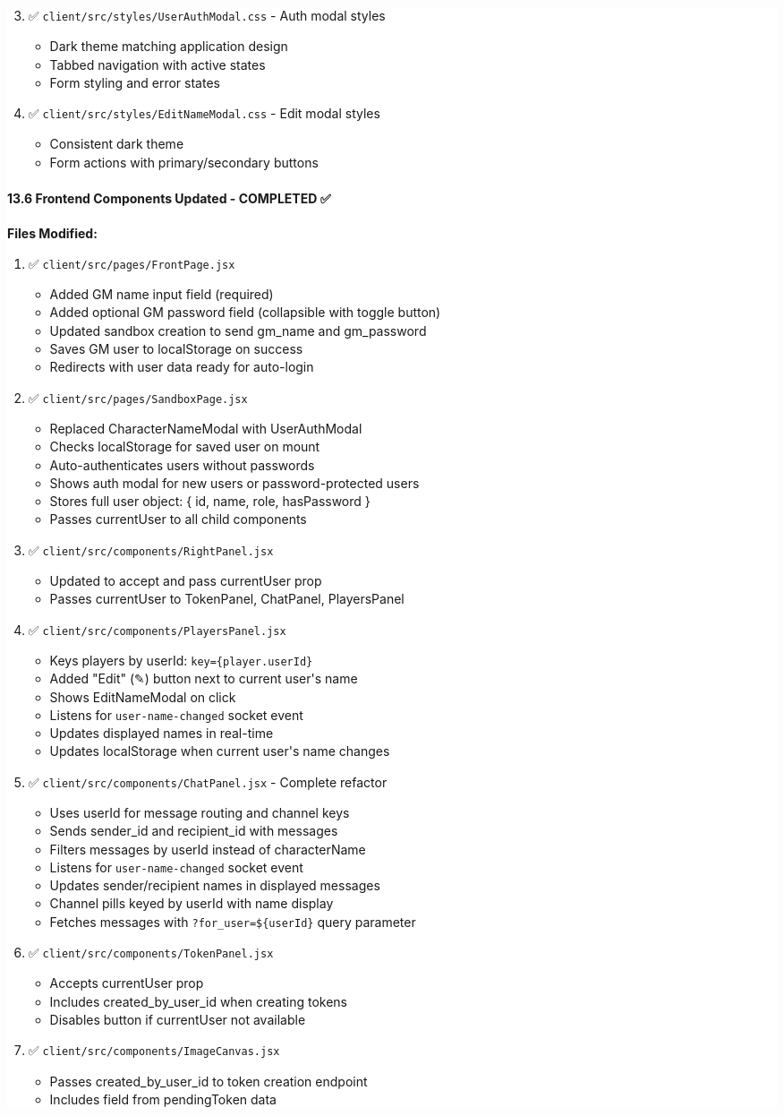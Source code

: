 3. ✅ `client/src/styles/UserAuthModal.css` - Auth modal styles
   - Dark theme matching application design
   - Tabbed navigation with active states
   - Form styling and error states

4. ✅ `client/src/styles/EditNameModal.css` - Edit modal styles
   - Consistent dark theme
   - Form actions with primary/secondary buttons

#### 13.6 Frontend Components Updated - COMPLETED ✅

**Files Modified:**
1. ✅ `client/src/pages/FrontPage.jsx`
   - Added GM name input field (required)
   - Added optional GM password field (collapsible with toggle button)
   - Updated sandbox creation to send gm_name and gm_password
   - Saves GM user to localStorage on success
   - Redirects with user data ready for auto-login

2. ✅ `client/src/pages/SandboxPage.jsx`
   - Replaced CharacterNameModal with UserAuthModal
   - Checks localStorage for saved user on mount
   - Auto-authenticates users without passwords
   - Shows auth modal for new users or password-protected users
   - Stores full user object: { id, name, role, hasPassword }
   - Passes currentUser to all child components

3. ✅ `client/src/components/RightPanel.jsx`
   - Updated to accept and pass currentUser prop
   - Passes currentUser to TokenPanel, ChatPanel, PlayersPanel

4. ✅ `client/src/components/PlayersPanel.jsx`
   - Keys players by userId: `key={player.userId}`
   - Added "Edit" (✎) button next to current user's name
   - Shows EditNameModal on click
   - Listens for `user-name-changed` socket event
   - Updates displayed names in real-time
   - Updates localStorage when current user's name changes

5. ✅ `client/src/components/ChatPanel.jsx` - Complete refactor
   - Uses userId for message routing and channel keys
   - Sends sender_id and recipient_id with messages
   - Filters messages by userId instead of characterName
   - Listens for `user-name-changed` socket event
   - Updates sender/recipient names in displayed messages
   - Channel pills keyed by userId with name display
   - Fetches messages with `?for_user=${userId}` query parameter

6. ✅ `client/src/components/TokenPanel.jsx`
   - Accepts currentUser prop
   - Includes created_by_user_id when creating tokens
   - Disables button if currentUser not available

7. ✅ `client/src/components/ImageCanvas.jsx`
   - Passes created_by_user_id to token creation endpoint
   - Includes field from pendingToken data
